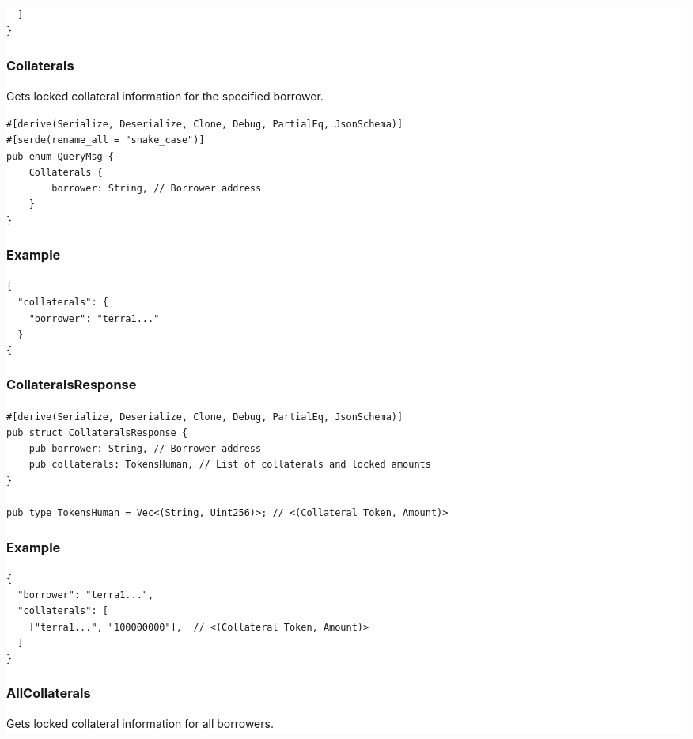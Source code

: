 ```
  ]
}
```

### Collaterals

Gets locked collateral information for the specified borrower.

```
#[derive(Serialize, Deserialize, Clone, Debug, PartialEq, JsonSchema)]
#[serde(rename_all = "snake_case")]
pub enum QueryMsg {
    Collaterals {
        borrower: String, // Borrower address
    }
}
```

### Example

```
{
  "collaterals": {
    "borrower": "terra1..." 
  }
{
```

### CollateralsResponse

```
#[derive(Serialize, Deserialize, Clone, Debug, PartialEq, JsonSchema)]
pub struct CollateralsResponse {
    pub borrower: String, // Borrower address
    pub collaterals: TokensHuman, // List of collaterals and locked amounts
}

pub type TokensHuman = Vec<(String, Uint256)>; // <(Collateral Token, Amount)>
```

### Example

```
{
  "borrower": "terra1...", 
  "collaterals": [
    ["terra1...", "100000000"],  // <(Collateral Token, Amount)>
  ] 
}
```

### AllCollaterals

Gets locked collateral information for all borrowers.
